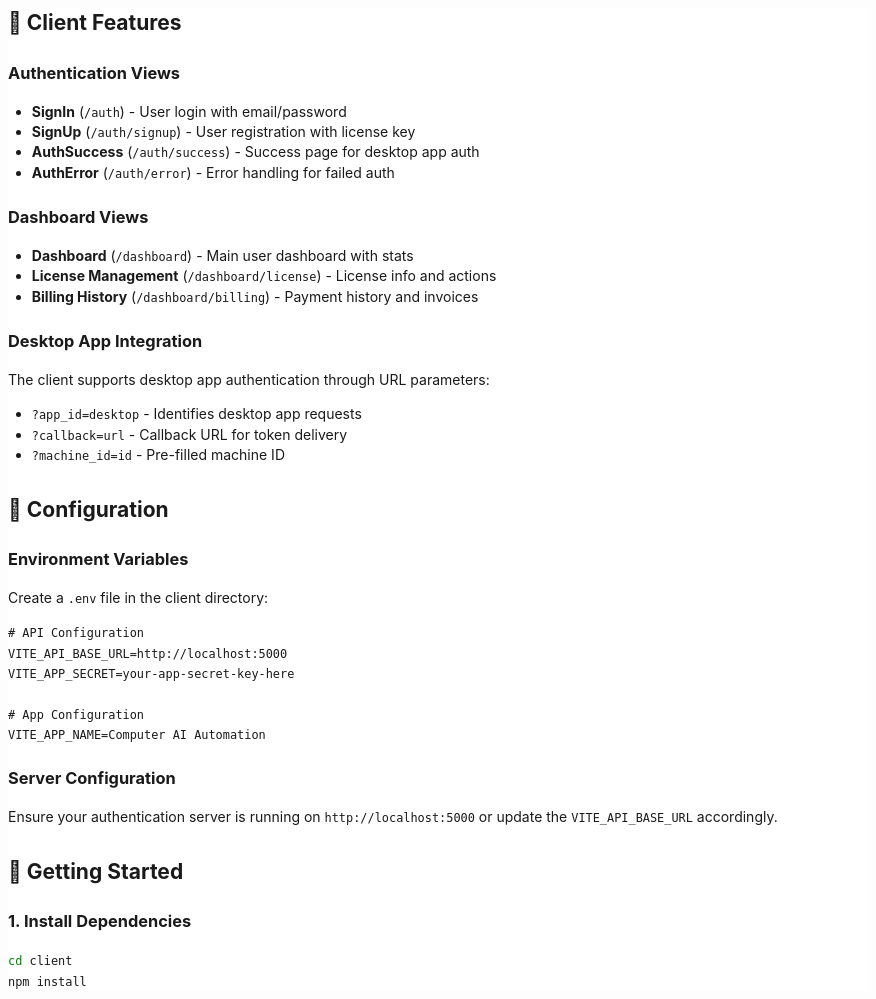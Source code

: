 ## 🎯 Client Features

### Authentication Views

- **SignIn** (`/auth`) - User login with email/password
- **SignUp** (`/auth/signup`) - User registration with license key
- **AuthSuccess** (`/auth/success`) - Success page for desktop app auth
- **AuthError** (`/auth/error`) - Error handling for failed auth

### Dashboard Views

- **Dashboard** (`/dashboard`) - Main user dashboard with stats
- **License Management** (`/dashboard/license`) - License info and actions
- **Billing History** (`/dashboard/billing`) - Payment history and invoices

### Desktop App Integration

The client supports desktop app authentication through URL parameters:

- `?app_id=desktop` - Identifies desktop app requests
- `?callback=url` - Callback URL for token delivery
- `?machine_id=id` - Pre-filled machine ID

## 🔧 Configuration

### Environment Variables

Create a `.env` file in the client directory:

```env
# API Configuration
VITE_API_BASE_URL=http://localhost:5000
VITE_APP_SECRET=your-app-secret-key-here

# App Configuration
VITE_APP_NAME=Computer AI Automation
```

### Server Configuration

Ensure your authentication server is running on `http://localhost:5000` or update the `VITE_API_BASE_URL` accordingly.

## 🚀 Getting Started

### 1. Install Dependencies

```bash
cd client
npm install
```
